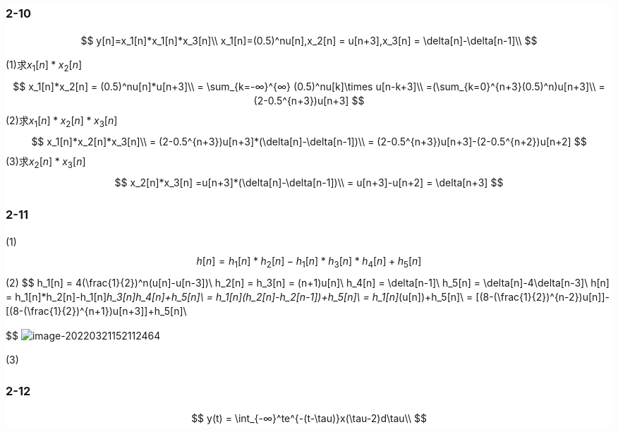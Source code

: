 ### 2-10

$$
y[n]=x_1[n]*x_1[n]*x_3[n]\\
x_1[n]=(0.5)^nu[n],x_2[n] = u[n+3],x_3[n] = \delta[n]-\delta[n-1]\\
$$

(1)求$x_1[n]*x_2[n]$
$$
x_1[n]*x_2[n] = (0.5)^nu[n]*u[n+3]\\
 = \sum_{k=-∞}^{∞} (0.5)^nu[k]\times u[n-k+3]\\
  =(\sum_{k=0}^{n+3}(0.5)^n)u[n+3]\\
   = (2-0.5^{n+3})u[n+3]
$$
(2)求$x_1[n]*x_2[n]*x_3[n]$
$$
x_1[n]*x_2[n]*x_3[n]\\
 = (2-0.5^{n+3})u[n+3]*(\delta[n]-\delta[n-1])\\
  = (2-0.5^{n+3})u[n+3]-(2-0.5^{n+2})u[n+2]
$$
(3)求$x_2[n]*x_3[n]$
$$
x_2[n]*x_3[n] =u[n+3]*(\delta[n]-\delta[n-1])\\
 = u[n+3]-u[n+2] = \delta[n+3]
$$

### 2-11

(1)
$$
h[n] = h_1[n]*h_2[n]-h_1[n]*h_3[n]*h_4[n]+h_5[n]
$$
(2)
$$
h_1[n] = 4(\frac{1}{2})^n(u[n]-u[n-3])\\
h_2[n] = h_3[n] = (n+1)u[n]\\
h_4[n] = \delta[n-1]\\
h_5[n] = \delta[n]-4\delta[n-3]\\
h[n] = h_1[n]*h_2[n]-h_1[n]*h_3[n]*h_4[n]+h_5[n]\\
 = h_1[n]*(h_2[n]-h_2[n-1])+h_5[n]\\
  = h_1[n]*(u[n])+h_5[n]\\
   = [(8-(\frac{1}{2})^{n-2})u[n]]-[(8-(\frac{1}{2})^{n+1})u[n+3]]+h_5[n]\\
   
$$
![image-20220321152112464](HW3.assets/image-20220321152112464.png)

(3)



### 2-12

$$
y(t) = \int_{-∞}^te^{-(t-\tau)}x(\tau-2)d\tau\\
$$

